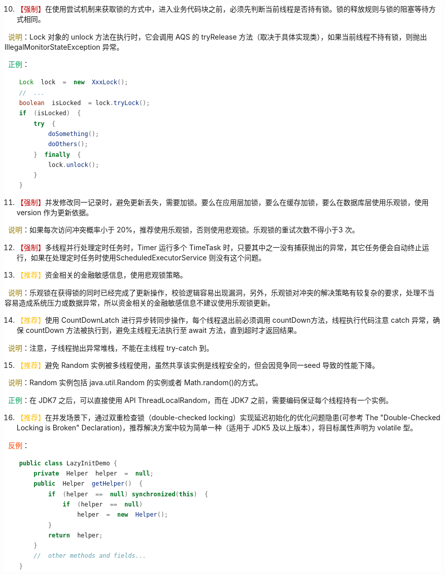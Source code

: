 10. <font color=#C00000>【强制】</font>在使用尝试机制来获取锁的方式中，进入业务代码块之前，必须先判断当前线程是否持有锁。锁的释放规则与锁的阻塞等待方式相同。

 &ensp;<font color=#977C00>说明</font>：Lock 对象的 unlock 方法在执行时，它会调用 AQS 的 tryRelease 方法（取决于具体实现类），如果当前线程不持有锁，则抛出 IllegalMonitorStateException 异常。

 &ensp;<font color=#099B5D>正例</font>：

```java
	Lock  lock  =  new  XxxLock();
	//  ...
	boolean  isLocked  = lock.tryLock();
	if  (isLocked)  {
		try  {
			doSomething();
			doOthers();
		}  finally  {
			lock.unlock();
		}
	}
```

11. <font color=#C00000>【强制】</font>并发修改同一记录时，避免更新丢失，需要加锁。要么在应用层加锁，要么在缓存加锁，要么在数据库层使用乐观锁，使用 version 作为更新依据。

 &ensp;<font color=#977C00>说明</font>：如果每次访问冲突概率小于 20%，推荐使用乐观锁，否则使用悲观锁。乐观锁的重试次数不得小于3 次。

12. <font color=#C00000>【强制】</font>多线程并行处理定时任务时，Timer 运行多个 TimeTask 时，只要其中之一没有捕获抛出的异常，其它任务便会自动终止运行，如果在处理定时任务时使用ScheduledExecutorService 则没有这个问题。

13. <font color=#FFC000>【推荐】</font>资金相关的金融敏感信息，使用悲观锁策略。

 &ensp;<font color=#977C00>说明</font>：乐观锁在获得锁的同时已经完成了更新操作，校验逻辑容易出现漏洞，另外，乐观锁对冲突的解决策略有较复杂的要求，处理不当容易造成系统压力或数据异常，所以资金相关的金融敏感信息不建议使用乐观锁更新。

14. <font color=#FFC000>【推荐】</font>使用 CountDownLatch 进行异步转同步操作，每个线程退出前必须调用 countDown方法，线程执行代码注意 catch 异常，确保 countDown 方法被执行到，避免主线程无法执行至 await 方法，直到超时才返回结果。

 &ensp;<font color=#977C00>说明</font>：注意，子线程抛出异常堆栈，不能在主线程 try-catch 到。

15. <font color=#FFC000>【推荐】</font>避免 Random 实例被多线程使用，虽然共享该实例是线程安全的，但会因竞争同一seed 导致的性能下降。

 &ensp;<font color=#977C00>说明</font>：Random 实例包括 java.util.Random 的实例或者 Math.random()的方式。

 &ensp;<font color=#099B5D>正例</font>：在 JDK7 之后，可以直接使用 API ThreadLocalRandom，而在 JDK7 之前，需要编码保证每个线程持有一个实例。

16. <font color=#FFC000>【推荐】</font>在并发场景下，通过双重检查锁（double-checked locking）实现延迟初始化的优化问题隐患(可参考 The "Double-Checked Locking is Broken" Declaration)，推荐解决方案中较为简单一种（适用于 JDK5 及以上版本），将目标属性声明为 volatile 型。

 &ensp;<font color=#FF4500>反例</font>：

```java
	public class LazyInitDemo {
		private  Helper  helper  =  null;
		public  Helper  getHelper()  {
			if  (helper  ==  null) synchronized(this)  {
				if  (helper  ==  null)
					helper  =  new  Helper();
			}
			return  helper;
		}
		//  other methods and fields...
	}
```
